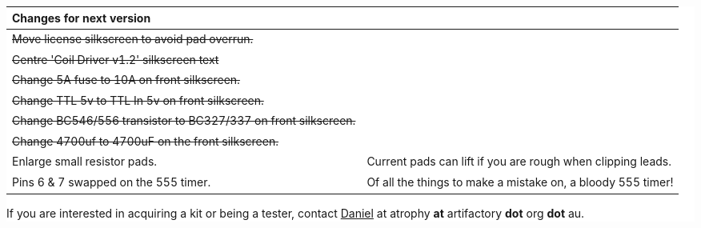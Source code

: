 
| Changes for next version                                             |                                                             |
|:---------------------------------------------------------------------|-------------------------------------------------------------|
| <s>Move license silkscreen to avoid pad overrun.</s>                 |                                                             |
| <s>Centre 'Coil Driver v1.2' silkscreen text</s>                     |                                                             |
| <s>Change 5A fuse to 10A on front silkscreen.</s>                    |                                                             |
| <s>Change TTL 5v to TTL In 5v on front silkscreen.</s>               |                                                             |
| <s>Change BC546/556 transistor to BC327/337 on front silkscreen.</s> |                                                             |
| <s>Change 4700uf to 4700uF on the front silkscreen.</s>              |                                                             |
| Enlarge small resistor pads.                                         | Current pads can lift if you are rough when clipping leads. |
| Pins 6 & 7 swapped on the 555 timer.                                 | Of all the things to make a mistake on, a bloody 555 timer! |

If you are interested in acquiring a kit or being a tester, contact [Daniel](/User/atrophy) at atrophy **at** artifactory **dot** org **dot** au.

